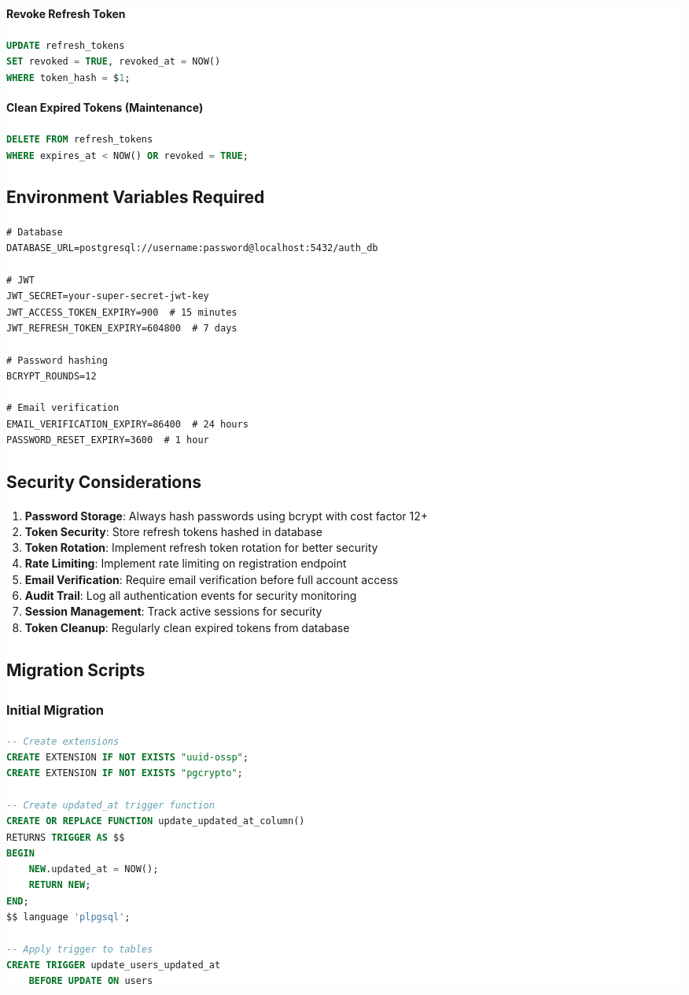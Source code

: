 #### Revoke Refresh Token
```sql
UPDATE refresh_tokens 
SET revoked = TRUE, revoked_at = NOW() 
WHERE token_hash = $1;
```

#### Clean Expired Tokens (Maintenance)
```sql
DELETE FROM refresh_tokens 
WHERE expires_at < NOW() OR revoked = TRUE;
```

## Environment Variables Required

```env
# Database
DATABASE_URL=postgresql://username:password@localhost:5432/auth_db

# JWT
JWT_SECRET=your-super-secret-jwt-key
JWT_ACCESS_TOKEN_EXPIRY=900  # 15 minutes
JWT_REFRESH_TOKEN_EXPIRY=604800  # 7 days

# Password hashing
BCRYPT_ROUNDS=12

# Email verification
EMAIL_VERIFICATION_EXPIRY=86400  # 24 hours
PASSWORD_RESET_EXPIRY=3600  # 1 hour
```

## Security Considerations

1. **Password Storage**: Always hash passwords using bcrypt with cost factor 12+
2. **Token Security**: Store refresh tokens hashed in database
3. **Token Rotation**: Implement refresh token rotation for better security
4. **Rate Limiting**: Implement rate limiting on registration endpoint
5. **Email Verification**: Require email verification before full account access
6. **Audit Trail**: Log all authentication events for security monitoring
7. **Session Management**: Track active sessions for security
8. **Token Cleanup**: Regularly clean expired tokens from database

## Migration Scripts

### Initial Migration
```sql
-- Create extensions
CREATE EXTENSION IF NOT EXISTS "uuid-ossp";
CREATE EXTENSION IF NOT EXISTS "pgcrypto";

-- Create updated_at trigger function
CREATE OR REPLACE FUNCTION update_updated_at_column()
RETURNS TRIGGER AS $$
BEGIN
    NEW.updated_at = NOW();
    RETURN NEW;
END;
$$ language 'plpgsql';

-- Apply trigger to tables
CREATE TRIGGER update_users_updated_at 
    BEFORE UPDATE ON users 
```